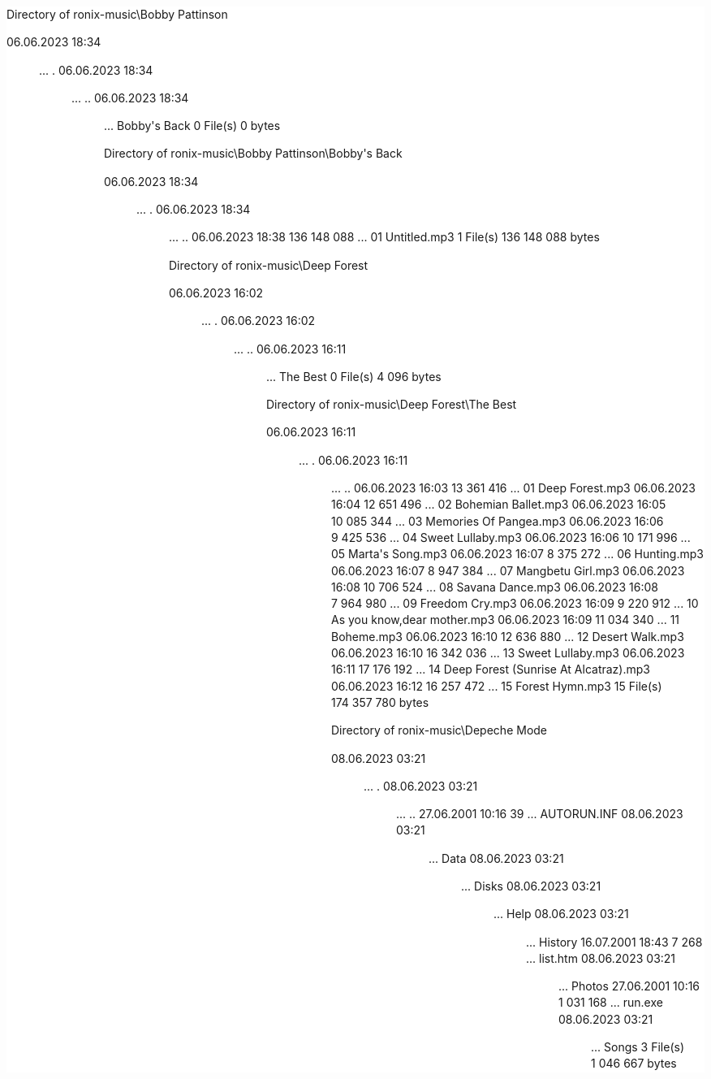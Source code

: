  Directory of ronix-music\Bobby Pattinson

06.06.2023  18:34    <DIR>          ...                    .
06.06.2023  18:34    <DIR>          ...                    ..
06.06.2023  18:34    <DIR>          ...                    Bobby's Back
               0 File(s)              0 bytes

 Directory of ronix-music\Bobby Pattinson\Bobby's Back

06.06.2023  18:34    <DIR>          ...                    .
06.06.2023  18:34    <DIR>          ...                    ..
06.06.2023  18:38       136 148 088 ...                    01 Untitled.mp3
               1 File(s)    136 148 088 bytes

 Directory of ronix-music\Deep Forest

06.06.2023  16:02    <DIR>          ...                    .
06.06.2023  16:02    <DIR>          ...                    ..
06.06.2023  16:11    <DIR>          ...                    The Best
               0 File(s)          4 096 bytes

 Directory of ronix-music\Deep Forest\The Best

06.06.2023  16:11    <DIR>          ...                    .
06.06.2023  16:11    <DIR>          ...                    ..
06.06.2023  16:03        13 361 416 ...                    01 Deep Forest.mp3
06.06.2023  16:04        12 651 496 ...                    02 Bohemian Ballet.mp3
06.06.2023  16:05        10 085 344 ...                    03 Memories Of Pangea.mp3
06.06.2023  16:06         9 425 536 ...                    04 Sweet Lullaby.mp3
06.06.2023  16:06        10 171 996 ...                    05 Marta's Song.mp3
06.06.2023  16:07         8 375 272 ...                    06 Hunting.mp3
06.06.2023  16:07         8 947 384 ...                    07 Mangbetu Girl.mp3
06.06.2023  16:08        10 706 524 ...                    08 Savana Dance.mp3
06.06.2023  16:08         7 964 980 ...                    09 Freedom Cry.mp3
06.06.2023  16:09         9 220 912 ...                    10 As you know,dear mother.mp3
06.06.2023  16:09        11 034 340 ...                    11 Boheme.mp3
06.06.2023  16:10        12 636 880 ...                    12 Desert Walk.mp3
06.06.2023  16:10        16 342 036 ...                    13 Sweet Lullaby.mp3
06.06.2023  16:11        17 176 192 ...                    14 Deep Forest (Sunrise At Alcatraz).mp3
06.06.2023  16:12        16 257 472 ...                    15 Forest Hymn.mp3
              15 File(s)    174 357 780 bytes

 Directory of ronix-music\Depeche Mode

08.06.2023  03:21    <DIR>          ...                    .
08.06.2023  03:21    <DIR>          ...                    ..
27.06.2001  10:16                39 ...                    AUTORUN.INF
08.06.2023  03:21    <DIR>          ...                    Data
08.06.2023  03:21    <DIR>          ...                    Disks
08.06.2023  03:21    <DIR>          ...                    Help
08.06.2023  03:21    <DIR>          ...                    History
16.07.2001  18:43             7 268 ...                    list.htm
08.06.2023  03:21    <DIR>          ...                    Photos
27.06.2001  10:16         1 031 168 ...                    run.exe
08.06.2023  03:21    <DIR>          ...                    Songs
               3 File(s)      1 046 667 bytes
